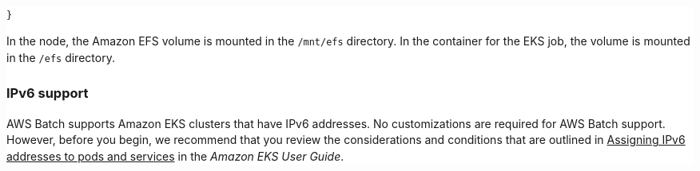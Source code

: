 ```
}
```

In the node, the Amazon EFS volume is mounted in the `/mnt/efs` directory\. In the container for the EKS job, the volume is mounted in the `/efs` directory\.

### IPv6 support<a name="eks-ipv6-support"></a>

AWS Batch supports Amazon EKS clusters that have IPv6 addresses\. No customizations are required for AWS Batch support\. However, before you begin, we recommend that you review the considerations and conditions that are outlined in [Assigning IPv6 addresses to pods and services](https://docs.aws.amazon.com/eks/latest/userguide/cni-ipv6.html) in the *Amazon EKS User Guide*\.